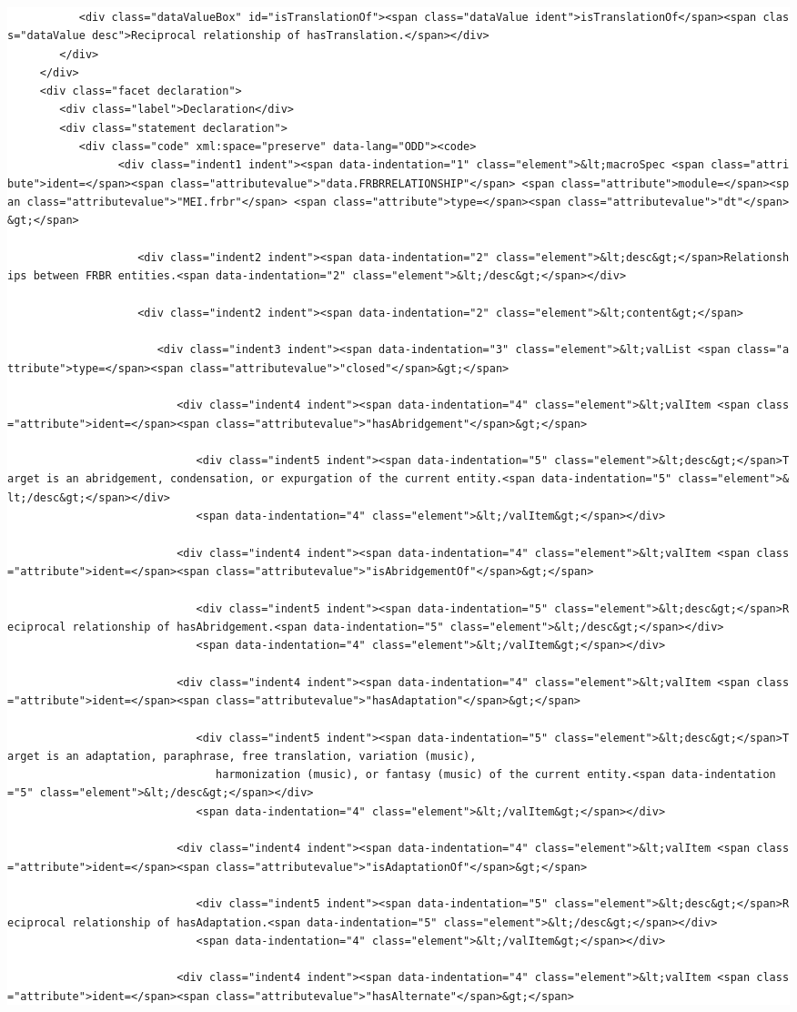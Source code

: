                <div class="dataValueBox" id="isTranslationOf"><span class="dataValue ident">isTranslationOf</span><span class="dataValue desc">Reciprocal relationship of hasTranslation.</span></div>
            </div>
         </div>
         <div class="facet declaration">
            <div class="label">Declaration</div>
            <div class="statement declaration">
               <div class="code" xml:space="preserve" data-lang="ODD"><code>
                     <div class="indent1 indent"><span data-indentation="1" class="element">&lt;macroSpec <span class="attribute">ident=</span><span class="attributevalue">"data.FRBRRELATIONSHIP"</span> <span class="attribute">module=</span><span class="attributevalue">"MEI.frbr"</span> <span class="attribute">type=</span><span class="attributevalue">"dt"</span>&gt;</span>
                        
                        <div class="indent2 indent"><span data-indentation="2" class="element">&lt;desc&gt;</span>Relationships between FRBR entities.<span data-indentation="2" class="element">&lt;/desc&gt;</span></div>
                        
                        <div class="indent2 indent"><span data-indentation="2" class="element">&lt;content&gt;</span>
                           
                           <div class="indent3 indent"><span data-indentation="3" class="element">&lt;valList <span class="attribute">type=</span><span class="attributevalue">"closed"</span>&gt;</span>
                              
                              <div class="indent4 indent"><span data-indentation="4" class="element">&lt;valItem <span class="attribute">ident=</span><span class="attributevalue">"hasAbridgement"</span>&gt;</span>
                                 
                                 <div class="indent5 indent"><span data-indentation="5" class="element">&lt;desc&gt;</span>Target is an abridgement, condensation, or expurgation of the current entity.<span data-indentation="5" class="element">&lt;/desc&gt;</span></div>
                                 <span data-indentation="4" class="element">&lt;/valItem&gt;</span></div>
                              
                              <div class="indent4 indent"><span data-indentation="4" class="element">&lt;valItem <span class="attribute">ident=</span><span class="attributevalue">"isAbridgementOf"</span>&gt;</span>
                                 
                                 <div class="indent5 indent"><span data-indentation="5" class="element">&lt;desc&gt;</span>Reciprocal relationship of hasAbridgement.<span data-indentation="5" class="element">&lt;/desc&gt;</span></div>
                                 <span data-indentation="4" class="element">&lt;/valItem&gt;</span></div>
                              
                              <div class="indent4 indent"><span data-indentation="4" class="element">&lt;valItem <span class="attribute">ident=</span><span class="attributevalue">"hasAdaptation"</span>&gt;</span>
                                 
                                 <div class="indent5 indent"><span data-indentation="5" class="element">&lt;desc&gt;</span>Target is an adaptation, paraphrase, free translation, variation (music),
                                    harmonization (music), or fantasy (music) of the current entity.<span data-indentation="5" class="element">&lt;/desc&gt;</span></div>
                                 <span data-indentation="4" class="element">&lt;/valItem&gt;</span></div>
                              
                              <div class="indent4 indent"><span data-indentation="4" class="element">&lt;valItem <span class="attribute">ident=</span><span class="attributevalue">"isAdaptationOf"</span>&gt;</span>
                                 
                                 <div class="indent5 indent"><span data-indentation="5" class="element">&lt;desc&gt;</span>Reciprocal relationship of hasAdaptation.<span data-indentation="5" class="element">&lt;/desc&gt;</span></div>
                                 <span data-indentation="4" class="element">&lt;/valItem&gt;</span></div>
                              
                              <div class="indent4 indent"><span data-indentation="4" class="element">&lt;valItem <span class="attribute">ident=</span><span class="attributevalue">"hasAlternate"</span>&gt;</span>
                                 